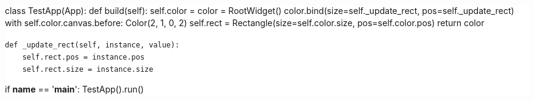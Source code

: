 
class TestApp(App):
    def build(self):
        self.color = color = RootWidget()
        color.bind(size=self._update_rect, pos=self._update_rect)
        with self.color.canvas.before:
            Color(2, 1, 0, 2)
            self.rect = Rectangle(size=self.color.size,
                                  pos=self.color.pos)
        return color

    def _update_rect(self, instance, value):
        self.rect.pos = instance.pos
        self.rect.size = instance.size


if __name__ == '__main__':
    TestApp().run()